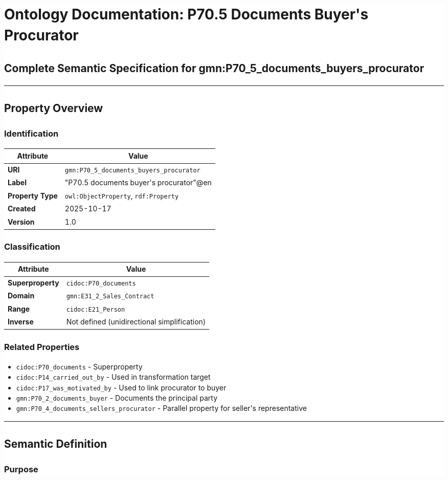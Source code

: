 # Ontology Documentation: P70.5 Documents Buyer's Procurator
## Complete Semantic Specification for gmn:P70_5_documents_buyers_procurator

---

## Property Overview

### Identification

| Attribute | Value |
|-----------|-------|
| **URI** | `gmn:P70_5_documents_buyers_procurator` |
| **Label** | "P70.5 documents buyer's procurator"@en |
| **Property Type** | `owl:ObjectProperty`, `rdf:Property` |
| **Created** | 2025-10-17 |
| **Version** | 1.0 |

### Classification

| Attribute | Value |
|-----------|-------|
| **Superproperty** | `cidoc:P70_documents` |
| **Domain** | `gmn:E31_2_Sales_Contract` |
| **Range** | `cidoc:E21_Person` |
| **Inverse** | Not defined (unidirectional simplification) |

### Related Properties

- `cidoc:P70_documents` - Superproperty
- `cidoc:P14_carried_out_by` - Used in transformation target
- `cidoc:P17_was_motivated_by` - Used to link procurator to buyer
- `gmn:P70_2_documents_buyer` - Documents the principal party
- `gmn:P70_4_documents_sellers_procurator` - Parallel property for seller's representative

---

## Semantic Definition

### Purpose
